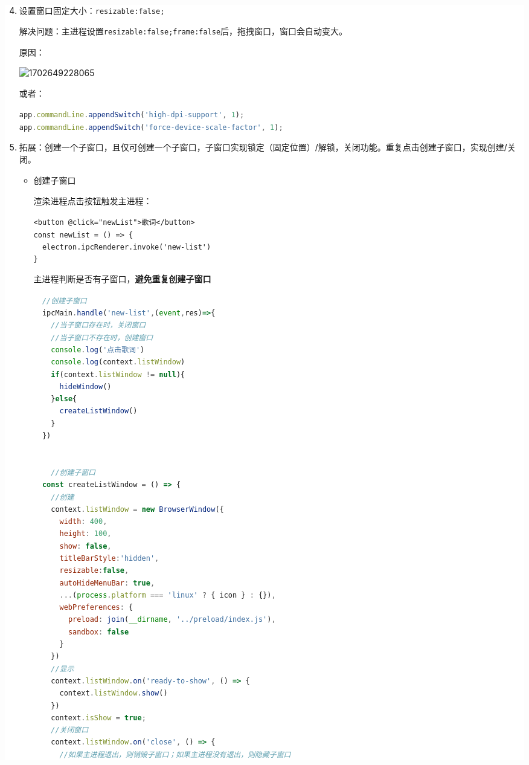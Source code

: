4. 设置窗口固定大小：`resizable:false;`

   解决问题：主进程设置`resizable:false;frame:false`后，拖拽窗口，窗口会自动变大。

   原因：

   ![1702649228065](J:/markdown/%E5%AD%A6%E4%B9%A0%E7%AC%94%E8%AE%B0/electron/%E7%AC%94%E8%AE%B0/images/1702649228065.png)

   或者：

   ```js
   app.commandLine.appendSwitch('high-dpi-support', 1);
   app.commandLine.appendSwitch('force-device-scale-factor', 1);
   ```

5. 拓展：创建一个子窗口，且仅可创建一个子窗口，子窗口实现锁定（固定位置）/解锁，关闭功能。重复点击创建子窗口，实现创建/关闭。

   - 创建子窗口

     渲染进程点击按钮触发主进程：

     ```
     <button @click="newList">歌词</button>
     const newList = () => {
       electron.ipcRenderer.invoke('new-list')
     }
     ```

     主进程判断是否有子窗口，**避免重复创建子窗口**

     ```js
       //创建子窗口
       ipcMain.handle('new-list',(event,res)=>{
         //当子窗口存在时，关闭窗口
         //当子窗口不存在时，创建窗口
         console.log('点击歌词')
         console.log(context.listWindow)
         if(context.listWindow != null){
           hideWindow()
         }else{
           createListWindow()
         }
       })
     
       
         //创建子窗口
       const createListWindow = () => {
         //创建
         context.listWindow = new BrowserWindow({
           width: 400,
           height: 100,
           show: false,
           titleBarStyle:'hidden',
           resizable:false,
           autoHideMenuBar: true,
           ...(process.platform === 'linux' ? { icon } : {}),
           webPreferences: {
             preload: join(__dirname, '../preload/index.js'),
             sandbox: false
           }
         })
         //显示
         context.listWindow.on('ready-to-show', () => {
           context.listWindow.show()
         })
         context.isShow = true;
         //关闭窗口
         context.listWindow.on('close', () => {
           //如果主进程退出，则销毁子窗口；如果主进程没有退出，则隐藏子窗口